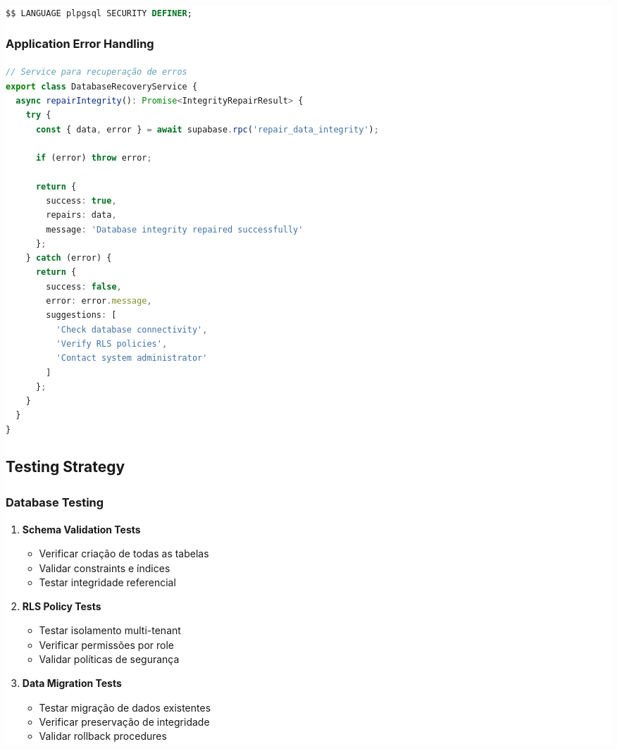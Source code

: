 ```sql
$$ LANGUAGE plpgsql SECURITY DEFINER;
```

### Application Error Handling

```typescript
// Service para recuperação de erros
export class DatabaseRecoveryService {
  async repairIntegrity(): Promise<IntegrityRepairResult> {
    try {
      const { data, error } = await supabase.rpc('repair_data_integrity');
      
      if (error) throw error;
      
      return {
        success: true,
        repairs: data,
        message: 'Database integrity repaired successfully'
      };
    } catch (error) {
      return {
        success: false,
        error: error.message,
        suggestions: [
          'Check database connectivity',
          'Verify RLS policies',
          'Contact system administrator'
        ]
      };
    }
  }
}
```

## Testing Strategy

### Database Testing

1. **Schema Validation Tests**
   - Verificar criação de todas as tabelas
   - Validar constraints e índices
   - Testar integridade referencial

2. **RLS Policy Tests**
   - Testar isolamento multi-tenant
   - Verificar permissões por role
   - Validar políticas de segurança

3. **Data Migration Tests**
   - Testar migração de dados existentes
   - Verificar preservação de integridade
   - Validar rollback procedures
